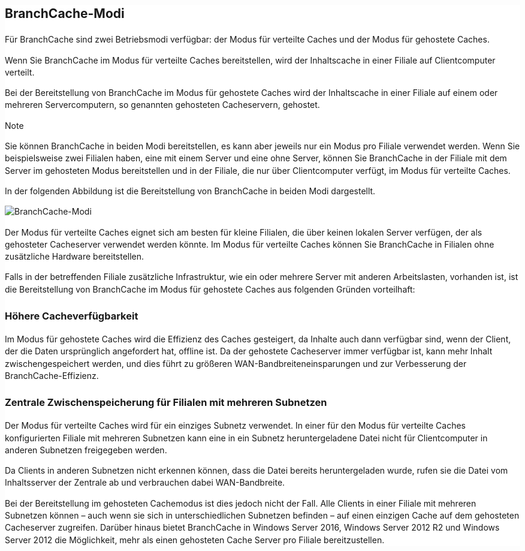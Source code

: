 ## <a name="branchcache-modes"></a><a name="BKMK_2"></a>BranchCache-Modi
Für BranchCache sind zwei Betriebsmodi verfügbar: der Modus für verteilte Caches und der Modus für gehostete Caches.

Wenn Sie BranchCache im Modus für verteilte Caches bereitstellen, wird der Inhaltscache in einer Filiale auf Clientcomputer verteilt.

Bei der Bereitstellung von BranchCache im Modus für gehostete Caches wird der Inhaltscache in einer Filiale auf einem oder mehreren Servercomputern, so genannten gehosteten Cacheservern, gehostet.

> [!NOTE]
> Sie können BranchCache in beiden Modi bereitstellen, es kann aber jeweils nur ein Modus pro Filiale verwendet werden. Wenn Sie beispielsweise zwei Filialen haben, eine mit einem Server und eine ohne Server, können Sie BranchCache in der Filiale mit dem Server im gehosteten Modus bereitstellen und in der Filiale, die nur über Clientcomputer verfügt, im Modus für verteilte Caches.

In der folgenden Abbildung ist die Bereitstellung von BranchCache in beiden Modi dargestellt.  

![BranchCache-Modi](../media/BranchCache/bc_modes.jpg)

Der Modus für verteilte Caches eignet sich am besten für kleine Filialen, die über keinen lokalen Server verfügen, der als gehosteter Cacheserver verwendet werden könnte. Im Modus für verteilte Caches können Sie BranchCache in Filialen ohne zusätzliche Hardware bereitstellen.

Falls in der betreffenden Filiale zusätzliche Infrastruktur, wie ein oder mehrere Server mit anderen Arbeitslasten, vorhanden ist, ist die Bereitstellung von BranchCache im Modus für gehostete Caches aus folgenden Gründen vorteilhaft:

### <a name="increased-cache-availability"></a>Höhere Cacheverfügbarkeit

Im Modus für gehostete Caches wird die Effizienz des Caches gesteigert, da Inhalte auch dann verfügbar sind, wenn der Client, der die Daten ursprünglich angefordert hat, offline ist. Da der gehostete Cacheserver immer verfügbar ist, kann mehr Inhalt zwischengespeichert werden, und dies führt zu größeren WAN-Bandbreiteneinsparungen und zur Verbesserung der BranchCache-Effizienz.

### <a name="centralized-caching-for-multiple-subnet-branch-offices"></a>Zentrale Zwischenspeicherung für Filialen mit mehreren Subnetzen


Der Modus für verteilte Caches wird für ein einziges Subnetz verwendet. In einer für den Modus für verteilte Caches konfigurierten Filiale mit mehreren Subnetzen kann eine in ein Subnetz heruntergeladene Datei nicht für Clientcomputer in anderen Subnetzen freigegeben werden. 

Da Clients in anderen Subnetzen nicht erkennen können, dass die Datei bereits heruntergeladen wurde, rufen sie die Datei vom Inhaltsserver der Zentrale ab und verbrauchen dabei WAN-Bandbreite.

Bei der Bereitstellung im gehosteten Cachemodus ist dies jedoch nicht der Fall. Alle Clients in einer Filiale mit mehreren Subnetzen können – auch wenn sie sich in unterschiedlichen Subnetzen befinden – auf einen einzigen Cache auf dem gehosteten Cacheserver zugreifen. Darüber hinaus bietet BranchCache in Windows Server 2016, Windows Server 2012 R2 und Windows Server 2012 die Möglichkeit, mehr als einen gehosteten Cache Server pro Filiale bereitzustellen.
